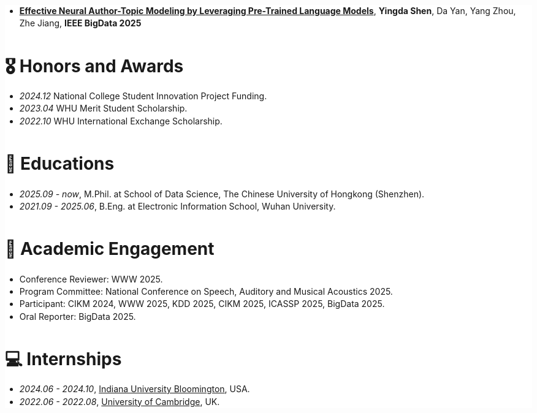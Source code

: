   - [**Effective Neural Author-Topic Modeling by Leveraging Pre-Trained Language Models**](https://github.com), **Yingda Shen**, Da Yan, Yang Zhou, Zhe Jiang, **IEEE BigData 2025**

  # 🎖 Honors and Awards

  - *2024.12* National College Student Innovation Project Funding. 
  - *2023.04* WHU Merit Student Scholarship. 
  - *2022.10* WHU International Exchange Scholarship. 

  # 📖 Educations

  - *2025.09 - now*, M.Phil. at School of Data Science, The Chinese University of Hongkong (Shenzhen). 
  - *2021.09 - 2025.06*, B.Eng. at Electronic Information School, Wuhan University.

  # 💬 Academic Engagement

  - Conference Reviewer: WWW 2025. 
  - Program Committee: National Conference on Speech, Auditory and Musical Acoustics 2025.
  - Participant: CIKM 2024, WWW 2025, KDD 2025, CIKM 2025, ICASSP 2025, BigData 2025.
  - Oral Reporter: BigData 2025.

  # 💻 Internships

  - *2024.06 - 2024.10*, [Indiana University Bloomington](https://www.indiana.edu/), USA.
  - *2022.06 - 2022.08*, [University of Cambridge](https://www.cam.ac.uk/), UK.

